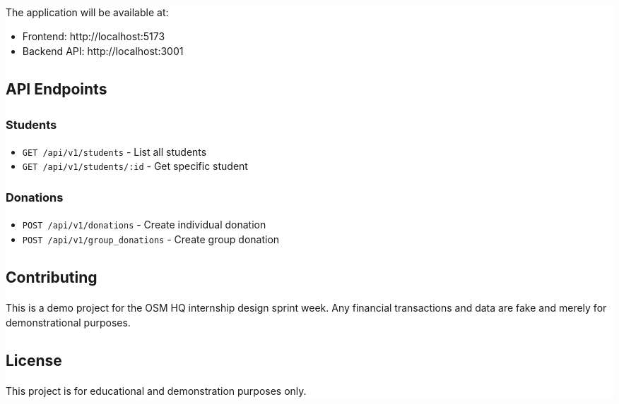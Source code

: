 The application will be available at:
- Frontend: http://localhost:5173
- Backend API: http://localhost:3001

## API Endpoints

### Students
- `GET /api/v1/students` - List all students
- `GET /api/v1/students/:id` - Get specific student

### Donations
- `POST /api/v1/donations` - Create individual donation
- `POST /api/v1/group_donations` - Create group donation

## Contributing

This is a demo project for the OSM HQ internship design sprint week. Any financial transactions and data are fake and merely for demonstrational purposes.

## License

This project is for educational and demonstration purposes only.
